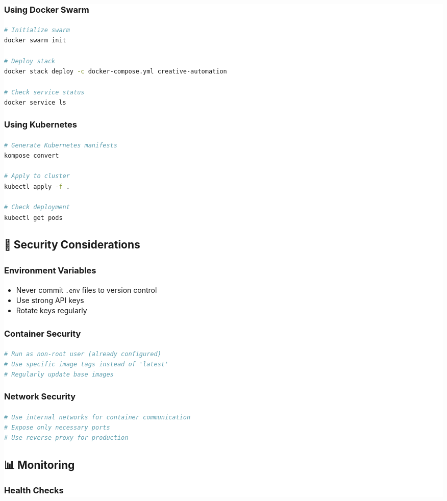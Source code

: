 ### Using Docker Swarm

```bash
# Initialize swarm
docker swarm init

# Deploy stack
docker stack deploy -c docker-compose.yml creative-automation

# Check service status
docker service ls
```

### Using Kubernetes

```bash
# Generate Kubernetes manifests
kompose convert

# Apply to cluster
kubectl apply -f .

# Check deployment
kubectl get pods
```

## 🔐 Security Considerations

### Environment Variables
- Never commit `.env` files to version control
- Use strong API keys
- Rotate keys regularly

### Container Security
```bash
# Run as non-root user (already configured)
# Use specific image tags instead of 'latest'
# Regularly update base images
```

### Network Security
```bash
# Use internal networks for container communication
# Expose only necessary ports
# Use reverse proxy for production
```

## 📊 Monitoring

### Health Checks
